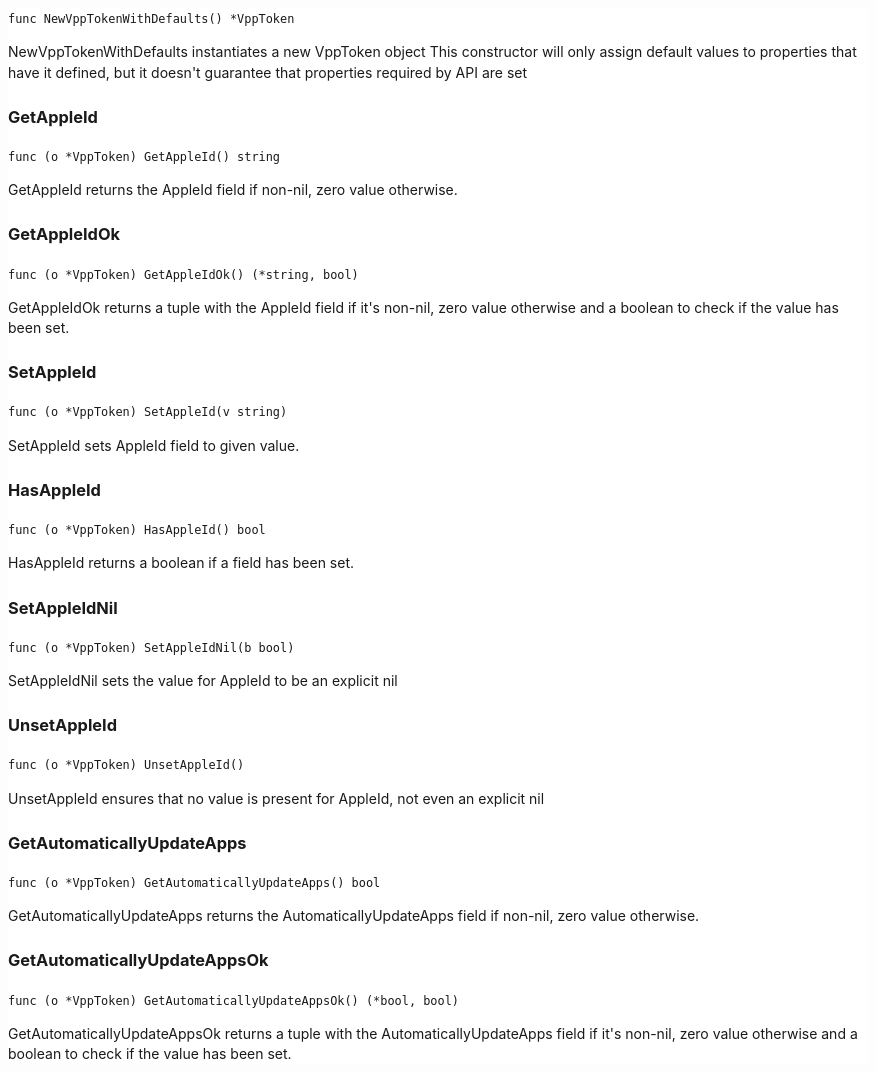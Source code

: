 `func NewVppTokenWithDefaults() *VppToken`

NewVppTokenWithDefaults instantiates a new VppToken object
This constructor will only assign default values to properties that have it defined,
but it doesn't guarantee that properties required by API are set

### GetAppleId

`func (o *VppToken) GetAppleId() string`

GetAppleId returns the AppleId field if non-nil, zero value otherwise.

### GetAppleIdOk

`func (o *VppToken) GetAppleIdOk() (*string, bool)`

GetAppleIdOk returns a tuple with the AppleId field if it's non-nil, zero value otherwise
and a boolean to check if the value has been set.

### SetAppleId

`func (o *VppToken) SetAppleId(v string)`

SetAppleId sets AppleId field to given value.

### HasAppleId

`func (o *VppToken) HasAppleId() bool`

HasAppleId returns a boolean if a field has been set.

### SetAppleIdNil

`func (o *VppToken) SetAppleIdNil(b bool)`

 SetAppleIdNil sets the value for AppleId to be an explicit nil

### UnsetAppleId
`func (o *VppToken) UnsetAppleId()`

UnsetAppleId ensures that no value is present for AppleId, not even an explicit nil
### GetAutomaticallyUpdateApps

`func (o *VppToken) GetAutomaticallyUpdateApps() bool`

GetAutomaticallyUpdateApps returns the AutomaticallyUpdateApps field if non-nil, zero value otherwise.

### GetAutomaticallyUpdateAppsOk

`func (o *VppToken) GetAutomaticallyUpdateAppsOk() (*bool, bool)`

GetAutomaticallyUpdateAppsOk returns a tuple with the AutomaticallyUpdateApps field if it's non-nil, zero value otherwise
and a boolean to check if the value has been set.
